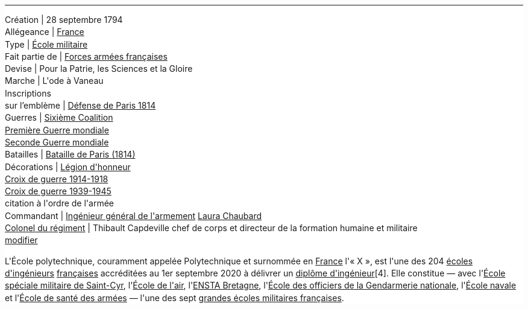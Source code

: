* * *  
  
Création  | 28 septembre 1794   
Allégeance  | [](/wiki/Fichier:Flag_of_France.svg "Drapeau de la France") [France](/wiki/France "France")  
Type  | [École militaire](/wiki/%C3%89coles_militaires_en_France "Écoles militaires en France")  
Fait partie de  | [Forces armées françaises](/wiki/Forces_arm%C3%A9es_fran%C3%A7aises "Forces armées françaises")  
Devise  | Pour la Patrie, les Sciences et la Gloire  
Marche  | L'ode à Vaneau   
Inscriptions  
sur l’emblème  | [Défense de Paris 1814](/wiki/Bataille_de_Paris_\(1814\) "Bataille de Paris \(1814\)")  
Guerres  | [Sixième Coalition](/wiki/Sixi%C3%A8me_Coalition "Sixième Coalition")   
[Première Guerre mondiale](/wiki/Premi%C3%A8re_Guerre_mondiale "Première
Guerre mondiale")  
[Seconde Guerre mondiale](/wiki/Seconde_Guerre_mondiale "Seconde Guerre
mondiale")  
Batailles  | [Bataille de Paris (1814)](/wiki/Bataille_de_Paris_\(1814\) "Bataille de Paris \(1814\)")  
Décorations  | [Légion d'honneur](/wiki/L%C3%A9gion_d%27honneur "Légion d'honneur")   
[Croix de guerre 1914-1918](/wiki/Croix_de_guerre_1914-1918_\(France\) "Croix
de guerre 1914-1918 \(France\)")  
[Croix de guerre 1939-1945](/wiki/Croix_de_guerre_1939-1945 "Croix de guerre
1939-1945")  
citation à l'ordre de l'armée  
Commandant  | [Ingénieur général de l'armement](/wiki/Corps_des_ing%C3%A9nieurs_de_l%27armement "Corps des ingénieurs de l'armement") [Laura Chaubard](/wiki/Laura_Chaubard "Laura Chaubard")  
[Colonel du régiment](/wiki/Colonel_du_r%C3%A9giment "Colonel du régiment") | Thibault Capdeville chef de corps et directeur de la formation humaine et militaire  
[modifier](https://fr.wikipedia.org/w/index.php?title=%C3%89cole_polytechnique_\(France\)&action=edit&section=0)
[](/wiki/Mod%C3%A8le:Infobox_Unit%C3%A9_militaire "Consultez la documentation
du modèle")  
  
L'École polytechnique, couramment appelée Polytechnique et surnommée en
[France](/wiki/France "France") l'« X », est l'une des 204 [écoles
d'ingénieurs](/wiki/Liste_des_%C3%A9coles_d%27ing%C3%A9nieurs_en_France "Liste
des écoles d'ingénieurs en France") [françaises](/wiki/France "France")
accréditées au 1er septembre 2020 à délivrer un [diplôme
d'ingénieur](/wiki/Dipl%C3%B4me_d%27ing%C3%A9nieur_en_France "Diplôme
d'ingénieur en France")[4]. Elle constitue — avec l'[École spéciale militaire
de Saint-Cyr](/wiki/%C3%89cole_sp%C3%A9ciale_militaire_de_Saint-Cyr "École
spéciale militaire de Saint-Cyr"), l'[École de
l'air](/wiki/%C3%89cole_de_l%27air "École de l'air"), l'[ENSTA
Bretagne](/wiki/ENSTA_Bretagne "ENSTA Bretagne"), l'[École des officiers de la
Gendarmerie
nationale](/wiki/%C3%89cole_des_officiers_de_la_Gendarmerie_nationale "École
des officiers de la Gendarmerie nationale"), l'[École
navale](/wiki/%C3%89cole_navale "École navale") et l'[École de santé des
armées](/wiki/%C3%89cole_de_sant%C3%A9_des_arm%C3%A9es "École de santé des
armées") — l'une des sept [grandes écoles militaires
françaises](/wiki/Grandes_%C3%A9coles_militaires_en_France "Grandes écoles
militaires en France").

